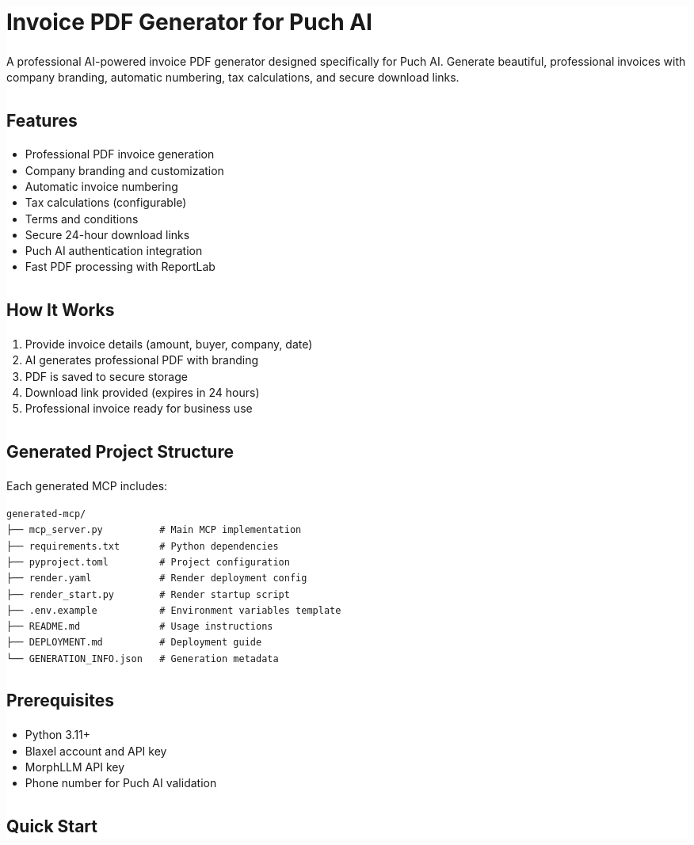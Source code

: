 # Invoice PDF Generator for Puch AI

A professional AI-powered invoice PDF generator designed specifically for Puch AI. Generate beautiful, professional invoices with company branding, automatic numbering, tax calculations, and secure download links.

## Features

- Professional PDF invoice generation
- Company branding and customization
- Automatic invoice numbering
- Tax calculations (configurable)
- Terms and conditions
- Secure 24-hour download links
- Puch AI authentication integration
- Fast PDF processing with ReportLab

## How It Works

1. Provide invoice details (amount, buyer, company, date)
2. AI generates professional PDF with branding
3. PDF is saved to secure storage
4. Download link provided (expires in 24 hours)
5. Professional invoice ready for business use

## Generated Project Structure

Each generated MCP includes:

```text
generated-mcp/
├── mcp_server.py          # Main MCP implementation
├── requirements.txt       # Python dependencies
├── pyproject.toml         # Project configuration
├── render.yaml            # Render deployment config
├── render_start.py        # Render startup script
├── .env.example           # Environment variables template
├── README.md              # Usage instructions
├── DEPLOYMENT.md          # Deployment guide
└── GENERATION_INFO.json   # Generation metadata
```

## Prerequisites

- Python 3.11+
- Blaxel account and API key
- MorphLLM API key
- Phone number for Puch AI validation

## Quick Start
